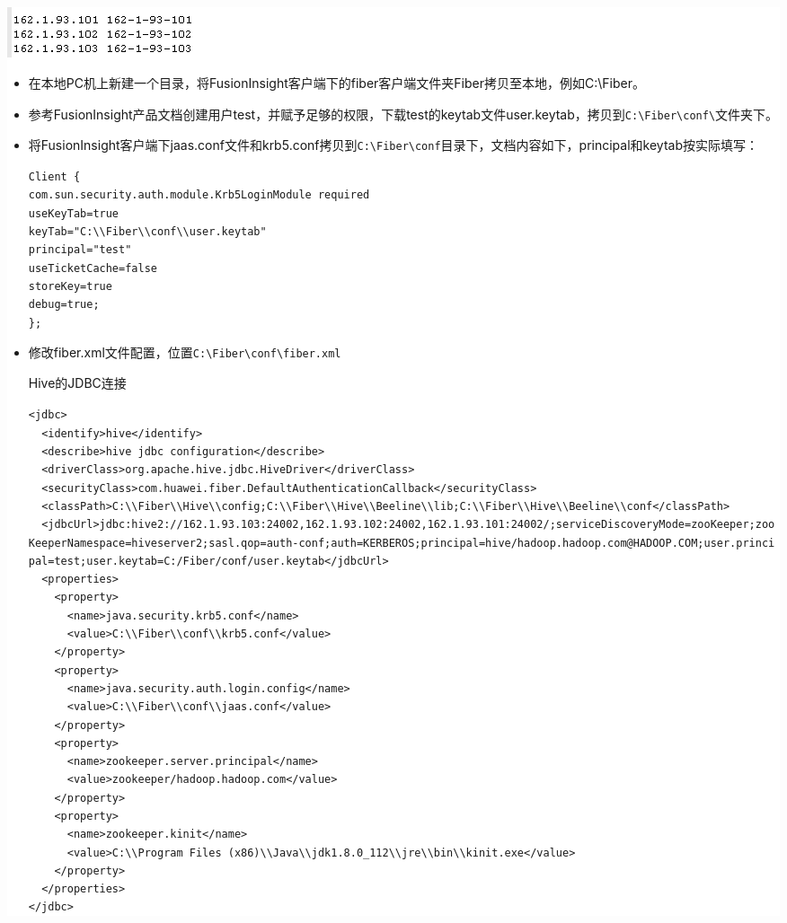   ![](./assets/DbVisualizer/image4.png)

* 在本地PC机上新建一个目录，将FusionInsight客户端下的fiber客户端文件夹Fiber拷贝至本地，例如C:\Fiber。

* 参考FusionInsight产品文档创建用户test，并赋予足够的权限，下载test的keytab文件user.keytab，拷贝到`C:\Fiber\conf\`文件夹下。

* 将FusionInsight客户端下jaas.conf文件和krb5.conf拷贝到`C:\Fiber\conf`目录下，文档内容如下，principal和keytab按实际填写：
  ```
  Client {
  com.sun.security.auth.module.Krb5LoginModule required
  useKeyTab=true
  keyTab="C:\\Fiber\\conf\\user.keytab"
  principal="test"
  useTicketCache=false
  storeKey=true
  debug=true;
  };
  ```

* 修改fiber.xml文件配置，位置`C:\Fiber\conf\fiber.xml`

  Hive的JDBC连接
  ```
  <jdbc>
    <identify>hive</identify>
    <describe>hive jdbc configuration</describe>
    <driverClass>org.apache.hive.jdbc.HiveDriver</driverClass>
    <securityClass>com.huawei.fiber.DefaultAuthenticationCallback</securityClass>
    <classPath>C:\\Fiber\\Hive\\config;C:\\Fiber\\Hive\\Beeline\\lib;C:\\Fiber\\Hive\\Beeline\\conf</classPath>
    <jdbcUrl>jdbc:hive2://162.1.93.103:24002,162.1.93.102:24002,162.1.93.101:24002/;serviceDiscoveryMode=zooKeeper;zooKeeperNamespace=hiveserver2;sasl.qop=auth-conf;auth=KERBEROS;principal=hive/hadoop.hadoop.com@HADOOP.COM;user.principal=test;user.keytab=C:/Fiber/conf/user.keytab</jdbcUrl>
    <properties>
      <property>
        <name>java.security.krb5.conf</name>
        <value>C:\\Fiber\\conf\\krb5.conf</value>
      </property>
      <property>
        <name>java.security.auth.login.config</name>
        <value>C:\\Fiber\\conf\\jaas.conf</value>
      </property>
      <property>
        <name>zookeeper.server.principal</name>
        <value>zookeeper/hadoop.hadoop.com</value>
      </property>
      <property>
        <name>zookeeper.kinit</name>
        <value>C:\\Program Files (x86)\\Java\\jdk1.8.0_112\\jre\\bin\\kinit.exe</value>
      </property>
    </properties>
  </jdbc>
  ```

